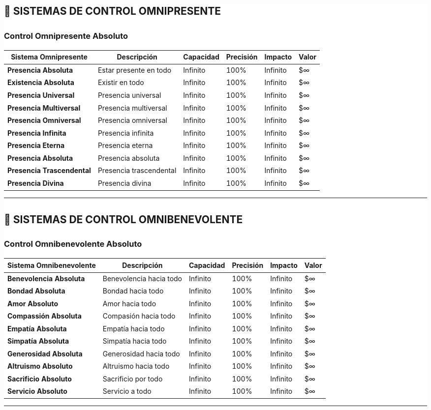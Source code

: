 
## 🌟 SISTEMAS DE CONTROL OMNIPRESENTE

### **Control Omnipresente Absoluto**
| Sistema Omnipresente | Descripción | Capacidad | Precisión | Impacto | Valor |
|----------------------|-------------|-----------|-----------|---------|-------|
| **Presencia Absoluta** | Estar presente en todo | Infinito | 100% | Infinito | $∞ |
| **Existencia Absoluta** | Existir en todo | Infinito | 100% | Infinito | $∞ |
| **Presencia Universal** | Presencia universal | Infinito | 100% | Infinito | $∞ |
| **Presencia Multiversal** | Presencia multiversal | Infinito | 100% | Infinito | $∞ |
| **Presencia Omniversal** | Presencia omniversal | Infinito | 100% | Infinito | $∞ |
| **Presencia Infinita** | Presencia infinita | Infinito | 100% | Infinito | $∞ |
| **Presencia Eterna** | Presencia eterna | Infinito | 100% | Infinito | $∞ |
| **Presencia Absoluta** | Presencia absoluta | Infinito | 100% | Infinito | $∞ |
| **Presencia Trascendental** | Presencia trascendental | Infinito | 100% | Infinito | $∞ |
| **Presencia Divina** | Presencia divina | Infinito | 100% | Infinito | $∞ |

---

## 🚀 SISTEMAS DE CONTROL OMNIBENEVOLENTE

### **Control Omnibenevolente Absoluto**
| Sistema Omnibenevolente | Descripción | Capacidad | Precisión | Impacto | Valor |
|--------------------------|-------------|-----------|-----------|---------|-------|
| **Benevolencia Absoluta** | Benevolencia hacia todo | Infinito | 100% | Infinito | $∞ |
| **Bondad Absoluta** | Bondad hacia todo | Infinito | 100% | Infinito | $∞ |
| **Amor Absoluto** | Amor hacia todo | Infinito | 100% | Infinito | $∞ |
| **Compassión Absoluta** | Compasión hacia todo | Infinito | 100% | Infinito | $∞ |
| **Empatía Absoluta** | Empatía hacia todo | Infinito | 100% | Infinito | $∞ |
| **Simpatía Absoluta** | Simpatía hacia todo | Infinito | 100% | Infinito | $∞ |
| **Generosidad Absoluta** | Generosidad hacia todo | Infinito | 100% | Infinito | $∞ |
| **Altruismo Absoluto** | Altruismo hacia todo | Infinito | 100% | Infinito | $∞ |
| **Sacrificio Absoluto** | Sacrificio por todo | Infinito | 100% | Infinito | $∞ |
| **Servicio Absoluto** | Servicio a todo | Infinito | 100% | Infinito | $∞ |

---
